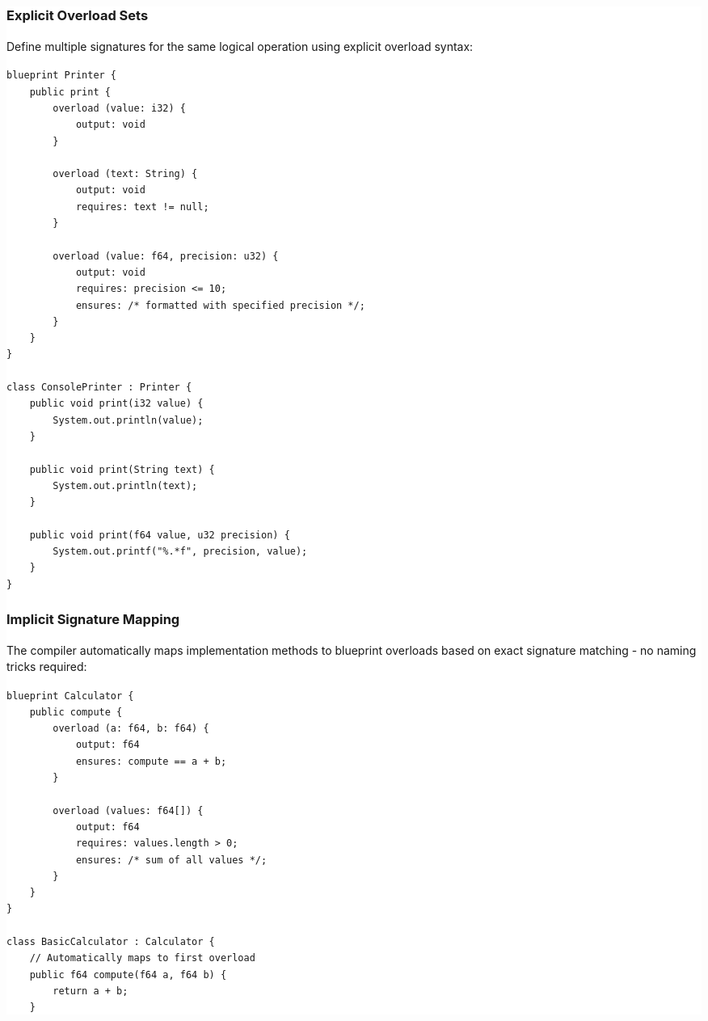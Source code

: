 ### Explicit Overload Sets

Define multiple signatures for the same logical operation using explicit overload syntax:

```blueprint
blueprint Printer {
    public print {
        overload (value: i32) {
            output: void
        }
        
        overload (text: String) {
            output: void
            requires: text != null;
        }
        
        overload (value: f64, precision: u32) {
            output: void
            requires: precision <= 10;
            ensures: /* formatted with specified precision */;
        }
    }
}

class ConsolePrinter : Printer {
    public void print(i32 value) {
        System.out.println(value);
    }
    
    public void print(String text) {
        System.out.println(text);
    }
    
    public void print(f64 value, u32 precision) {
        System.out.printf("%.*f", precision, value);
    }
}
```

### Implicit Signature Mapping

The compiler automatically maps implementation methods to blueprint overloads based on exact signature matching - no naming tricks required:

```blueprint
blueprint Calculator {
    public compute {
        overload (a: f64, b: f64) {
            output: f64
            ensures: compute == a + b;
        }
        
        overload (values: f64[]) {
            output: f64
            requires: values.length > 0;
            ensures: /* sum of all values */;
        }
    }
}

class BasicCalculator : Calculator {
    // Automatically maps to first overload
    public f64 compute(f64 a, f64 b) {
        return a + b;
    }
```